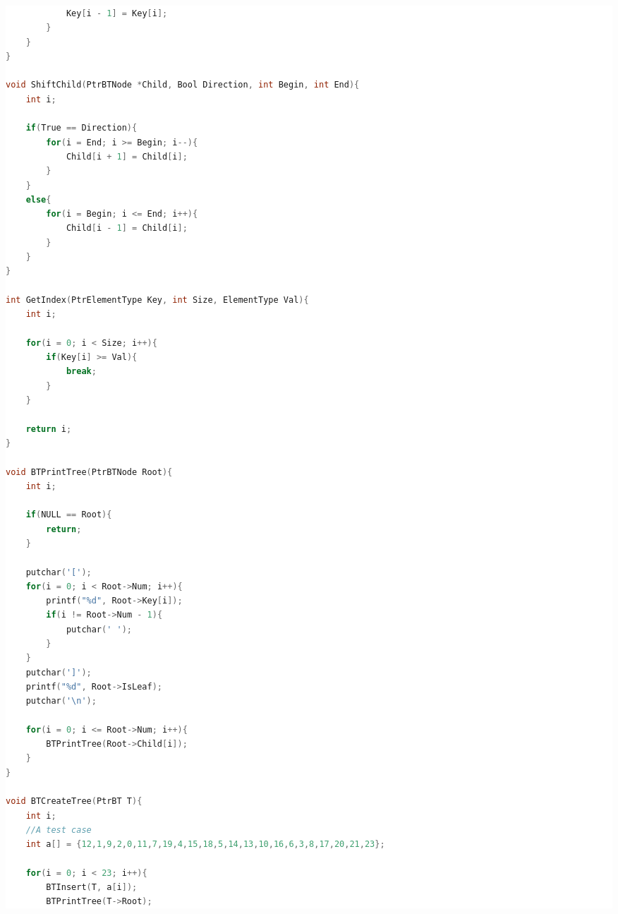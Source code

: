 ```C
            Key[i - 1] = Key[i];
        }
    }
}

void ShiftChild(PtrBTNode *Child, Bool Direction, int Begin, int End){
    int i;
    
    if(True == Direction){
        for(i = End; i >= Begin; i--){
            Child[i + 1] = Child[i];
        }
    }
    else{
        for(i = Begin; i <= End; i++){
            Child[i - 1] = Child[i];
        }
    }
}

int GetIndex(PtrElementType Key, int Size, ElementType Val){
    int i;
    
    for(i = 0; i < Size; i++){
        if(Key[i] >= Val){
            break;
        }
    }
    
    return i;
}

void BTPrintTree(PtrBTNode Root){
    int i;
    
    if(NULL == Root){
        return;
    }
    
    putchar('[');
    for(i = 0; i < Root->Num; i++){
        printf("%d", Root->Key[i]);
        if(i != Root->Num - 1){
            putchar(' ');
        }
    }
    putchar(']');
    printf("%d", Root->IsLeaf);
    putchar('\n');
    
    for(i = 0; i <= Root->Num; i++){
        BTPrintTree(Root->Child[i]);
    }
}

void BTCreateTree(PtrBT T){
    int i;
    //A test case
    int a[] = {12,1,9,2,0,11,7,19,4,15,18,5,14,13,10,16,6,3,8,17,20,21,23};
    
    for(i = 0; i < 23; i++){
        BTInsert(T, a[i]);
        BTPrintTree(T->Root);
```